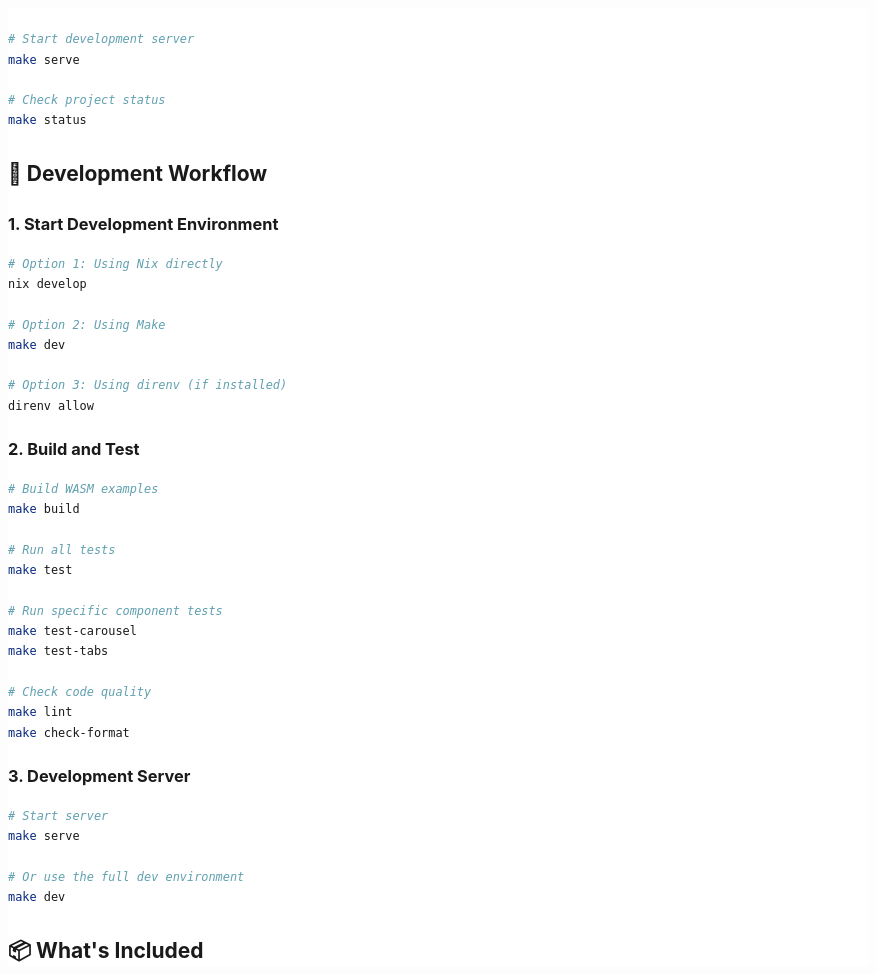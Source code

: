 ```bash

# Start development server
make serve

# Check project status
make status
```

## 🔧 Development Workflow

### 1. **Start Development Environment**
```bash
# Option 1: Using Nix directly
nix develop

# Option 2: Using Make
make dev

# Option 3: Using direnv (if installed)
direnv allow
```

### 2. **Build and Test**
```bash
# Build WASM examples
make build

# Run all tests
make test

# Run specific component tests
make test-carousel
make test-tabs

# Check code quality
make lint
make check-format
```

### 3. **Development Server**
```bash
# Start server
make serve

# Or use the full dev environment
make dev
```

## 📦 What's Included
